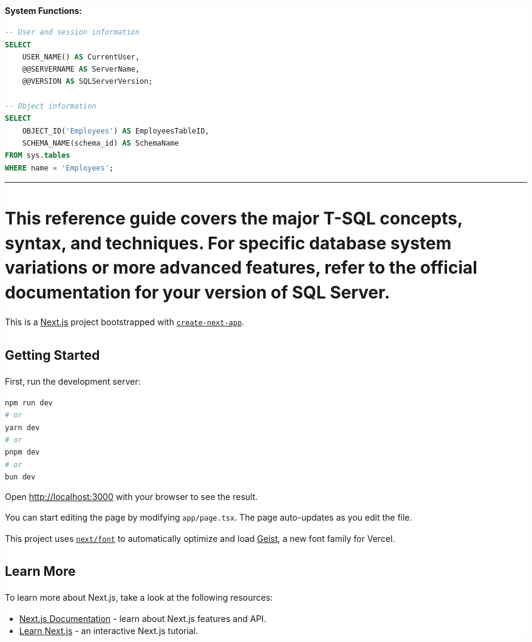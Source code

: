 **System Functions:**
```sql
-- User and session information
SELECT 
    USER_NAME() AS CurrentUser,
    @@SERVERNAME AS ServerName,
    @@VERSION AS SQLServerVersion;

-- Object information
SELECT 
    OBJECT_ID('Employees') AS EmployeesTableID,
    SCHEMA_NAME(schema_id) AS SchemaName
FROM sys.tables
WHERE name = 'Employees';
```

---

This reference guide covers the major T-SQL concepts, syntax, and techniques. For specific database system variations or more advanced features, refer to the official documentation for your version of SQL Server.
=======
This is a [Next.js](https://nextjs.org) project bootstrapped with [`create-next-app`](https://nextjs.org/docs/app/api-reference/cli/create-next-app).

## Getting Started

First, run the development server:

```bash
npm run dev
# or
yarn dev
# or
pnpm dev
# or
bun dev
```

Open [http://localhost:3000](http://localhost:3000) with your browser to see the result.

You can start editing the page by modifying `app/page.tsx`. The page auto-updates as you edit the file.

This project uses [`next/font`](https://nextjs.org/docs/app/building-your-application/optimizing/fonts) to automatically optimize and load [Geist](https://vercel.com/font), a new font family for Vercel.

## Learn More

To learn more about Next.js, take a look at the following resources:

- [Next.js Documentation](https://nextjs.org/docs) - learn about Next.js features and API.
- [Learn Next.js](https://nextjs.org/learn) - an interactive Next.js tutorial.
